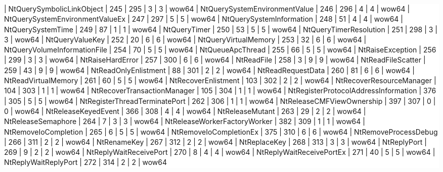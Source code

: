 | NtQuerySymbolicLinkObject | 245 | 295 | 3 | 3 | wow64
| NtQuerySystemEnvironmentValue | 246 | 296 | 4 | 4 | wow64
| NtQuerySystemEnvironmentValueEx | 247 | 297 | 5 | 5 | wow64
| NtQuerySystemInformation | 248 | 51 | 4 | 4 | wow64
| NtQuerySystemTime | 249 | 87 | 1 | 1 | wow64
| NtQueryTimer | 250 | 53 | 5 | 5 | wow64
| NtQueryTimerResolution | 251 | 298 | 3 | 3 | wow64
| NtQueryValueKey | 252 | 20 | 6 | 6 | wow64
| NtQueryVirtualMemory | 253 | 32 | 6 | 6 | wow64
| NtQueryVolumeInformationFile | 254 | 70 | 5 | 5 | wow64
| NtQueueApcThread | 255 | 66 | 5 | 5 | wow64
| NtRaiseException | 256 | 299 | 3 | 3 | wow64
| NtRaiseHardError | 257 | 300 | 6 | 6 | wow64
| NtReadFile | 258 | 3 | 9 | 9 | wow64
| NtReadFileScatter | 259 | 43 | 9 | 9 | wow64
| NtReadOnlyEnlistment | 88 | 301 | 2 | 2 | wow64
| NtReadRequestData | 260 | 81 | 6 | 6 | wow64
| NtReadVirtualMemory | 261 | 60 | 5 | 5 | wow64
| NtRecoverEnlistment | 103 | 302 | 2 | 2 | wow64
| NtRecoverResourceManager | 104 | 303 | 1 | 1 | wow64
| NtRecoverTransactionManager | 105 | 304 | 1 | 1 | wow64
| NtRegisterProtocolAddressInformation | 376 | 305 | 5 | 5 | wow64
| NtRegisterThreadTerminatePort | 262 | 306 | 1 | 1 | wow64
| NtReleaseCMFViewOwnership | 397 | 307 | 0 | 0 | wow64
| NtReleaseKeyedEvent | 366 | 308 | 4 | 4 | wow64
| NtReleaseMutant | 263 | 29 | 2 | 2 | wow64
| NtReleaseSemaphore | 264 | 7 | 3 | 3 | wow64
| NtReleaseWorkerFactoryWorker | 382 | 309 | 1 | 1 | wow64
| NtRemoveIoCompletion | 265 | 6 | 5 | 5 | wow64
| NtRemoveIoCompletionEx | 375 | 310 | 6 | 6 | wow64
| NtRemoveProcessDebug | 266 | 311 | 2 | 2 | wow64
| NtRenameKey | 267 | 312 | 2 | 2 | wow64
| NtReplaceKey | 268 | 313 | 3 | 3 | wow64
| NtReplyPort | 269 | 9 | 2 | 2 | wow64
| NtReplyWaitReceivePort | 270 | 8 | 4 | 4 | wow64
| NtReplyWaitReceivePortEx | 271 | 40 | 5 | 5 | wow64
| NtReplyWaitReplyPort | 272 | 314 | 2 | 2 | wow64